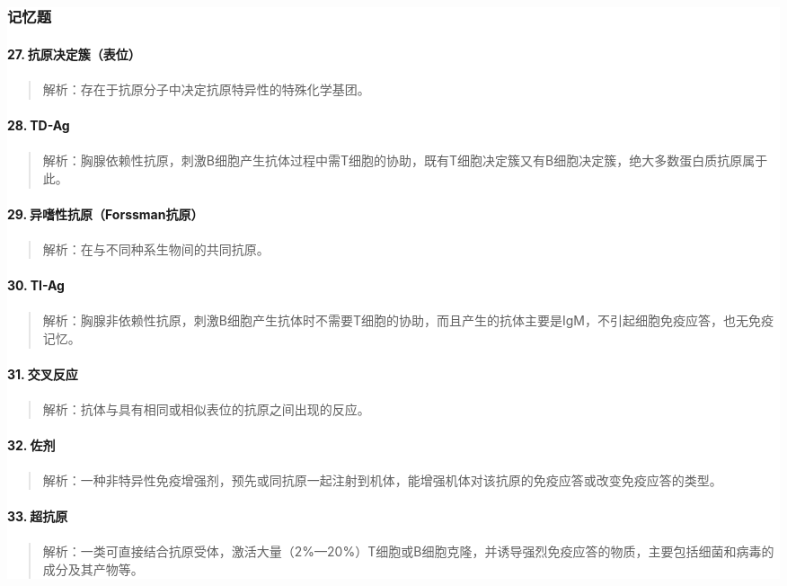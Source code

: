 




### 记忆题

#### 27. 抗原决定簇（表位）

> 解析：存在于抗原分子中决定抗原特异性的特殊化学基团。







#### 28. TD-Ag

> 解析：胸腺依赖性抗原，刺激B细胞产生抗体过程中需T细胞的协助，既有T细胞决定簇又有B细胞决定簇，绝大多数蛋白质抗原属于此。







#### 29. 异嗜性抗原（Forssman抗原）

> 解析：在与不同种系生物间的共同抗原。







#### 30. TI-Ag

> 解析：胸腺非依赖性抗原，刺激B细胞产生抗体时不需要T细胞的协助，而且产生的抗体主要是IgM，不引起细胞免疫应答，也无免疫记忆。







#### 31. 交叉反应

> 解析：抗体与具有相同或相似表位的抗原之间出现的反应。







#### 32. 佐剂

> 解析：一种非特异性免疫增强剂，预先或同抗原一起注射到机体，能增强机体对该抗原的免疫应答或改变免疫应答的类型。







#### 33. 超抗原

> 解析：一类可直接结合抗原受体，激活大量（2%—20%）T细胞或B细胞克隆，并诱导强烈免疫应答的物质，主要包括细菌和病毒的成分及其产物等。



